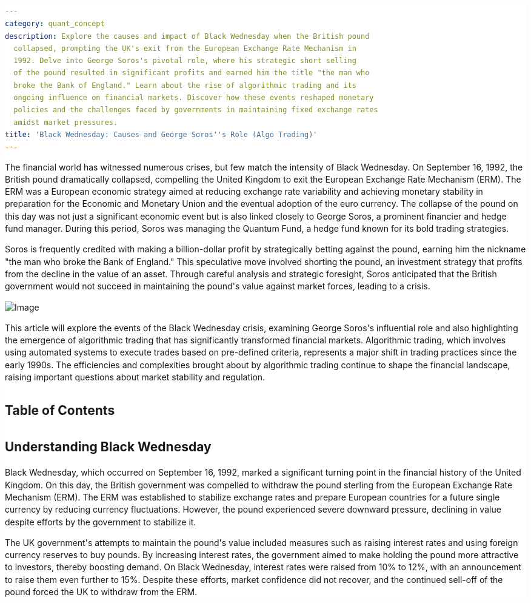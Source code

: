 ```yaml
---
category: quant_concept
description: Explore the causes and impact of Black Wednesday when the British pound
  collapsed, prompting the UK's exit from the European Exchange Rate Mechanism in
  1992. Delve into George Soros's pivotal role, where his strategic short selling
  of the pound resulted in significant profits and earned him the title "the man who
  broke the Bank of England." Learn about the rise of algorithmic trading and its
  ongoing influence on financial markets. Discover how these events reshaped monetary
  policies and the challenges faced by governments in maintaining fixed exchange rates
  amidst market pressures.
title: 'Black Wednesday: Causes and George Soros''s Role (Algo Trading)'
---
```


The financial world has witnessed numerous crises, but few match the intensity of Black Wednesday. On September 16, 1992, the British pound dramatically collapsed, compelling the United Kingdom to exit the European Exchange Rate Mechanism (ERM). The ERM was a European economic strategy aimed at reducing exchange rate variability and achieving monetary stability in preparation for the Economic and Monetary Union and the eventual adoption of the euro currency. The collapse of the pound on this day was not just a significant economic event but is also linked closely to George Soros, a prominent financier and hedge fund manager. During this period, Soros was managing the Quantum Fund, a hedge fund known for its bold trading strategies.

Soros is frequently credited with making a billion-dollar profit by strategically betting against the pound, earning him the nickname "the man who broke the Bank of England." This speculative move involved shorting the pound, an investment strategy that profits from the decline in the value of an asset. Through careful analysis and strategic foresight, Soros anticipated that the British government would not succeed in maintaining the pound's value against market forces, leading to a crisis.

![Image](images/1.jpeg)

This article will explore the events of the Black Wednesday crisis, examining George Soros's influential role and also highlighting the emergence of algorithmic trading that has significantly transformed financial markets. Algorithmic trading, which involves using automated systems to execute trades based on pre-defined criteria, represents a major shift in trading practices since the early 1990s. The efficiencies and complexities brought about by algorithmic trading continue to shape the financial landscape, raising important questions about market stability and regulation.

## Table of Contents

## Understanding Black Wednesday

Black Wednesday, which occurred on September 16, 1992, marked a significant turning point in the financial history of the United Kingdom. On this day, the British government was compelled to withdraw the pound sterling from the European Exchange Rate Mechanism (ERM). The ERM was established to stabilize exchange rates and prepare European countries for a future single currency by reducing currency fluctuations. However, the pound experienced severe downward pressure, declining in value despite efforts by the government to stabilize it.

The UK government's attempts to maintain the pound's value included measures such as raising interest rates and using foreign currency reserves to buy pounds. By increasing interest rates, the government aimed to make holding the pound more attractive to investors, thereby boosting demand. On Black Wednesday, interest rates were raised from 10% to 12%, with an announcement to raise them even further to 15%. Despite these efforts, market confidence did not recover, and the continued sell-off of the pound forced the UK to withdraw from the ERM.
